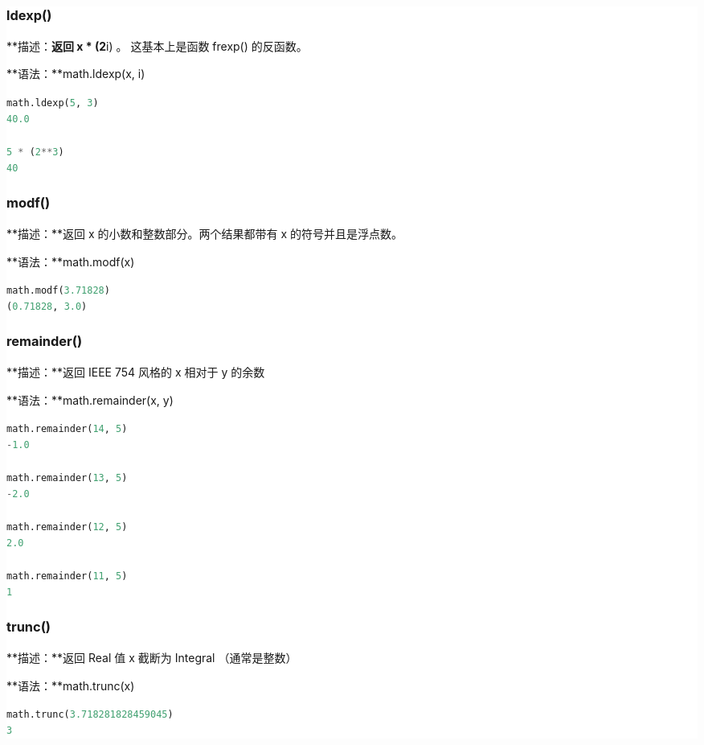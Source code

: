 

### **ldexp()**

**描述：**返回 x * (2**i) 。 这基本上是函数 frexp() 的反函数。

**语法：**math.ldexp(x, i)

```python
math.ldexp(5, 3)
40.0

5 * (2**3)
40
```



### **modf()**

**描述：**返回 x 的小数和整数部分。两个结果都带有 x 的符号并且是浮点数。

**语法：**math.modf(x)

```python
math.modf(3.71828)
(0.71828, 3.0)
```



### **remainder()**

**描述：**返回 IEEE 754 风格的 x 相对于 y 的余数

**语法：**math.remainder(x, y)

```python
math.remainder(14, 5)
-1.0

math.remainder(13, 5)
-2.0

math.remainder(12, 5)
2.0

math.remainder(11, 5)
1
```



### **trunc()**

**描述：**返回 Real 值 x 截断为 Integral （通常是整数）

**语法：**math.trunc(x)

```python
math.trunc(3.718281828459045)
3
```
